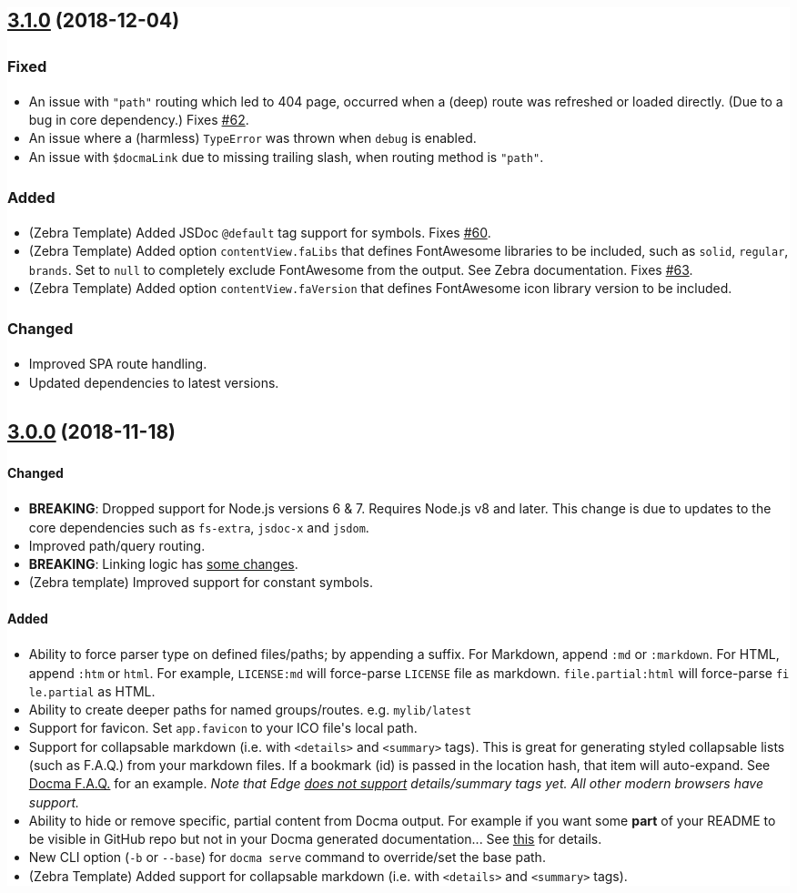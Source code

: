 ## [3.1.0](https://github.com/onury/docma/compare/v3.0.0...v3.1.0) (2018-12-04)

### Fixed

-   An issue with `"path"` routing which led to 404 page, occurred when a (deep) route was refreshed or loaded directly. (Due to a bug in core dependency.) Fixes [#62](https://github.com/onury/docma/issues/62).
-   An issue where a (harmless) `TypeError` was thrown when `debug` is enabled.
-   An issue with `$docmaLink` due to missing trailing slash, when routing method is `"path"`.

### Added

-   (Zebra Template) Added JSDoc `@default` tag support for symbols. Fixes [#60](https://github.com/onury/docma/issues/60).
-   (Zebra Template) Added option `contentView.faLibs` that defines FontAwesome libraries to be included, such as `solid`, `regular`, `brands`. Set to `null` to completely exclude FontAwesome from the output. See Zebra documentation. Fixes [#63](https://github.com/onury/docma/issues/63).
-   (Zebra Template) Added option `contentView.faVersion` that defines FontAwesome icon library version to be included.

### Changed

-   Improved SPA route handling.
-   Updated dependencies to latest versions.

## [3.0.0](https://github.com/onury/docma/compare/v2.1.0...v3.0.0) (2018-11-18)

#### Changed

-   **BREAKING**: Dropped support for Node.js versions 6 & 7. Requires Node.js v8 and later. This change is due to updates to the core dependencies such as `fs-extra`, `jsdoc-x` and `jsdom`.
-   Improved path/query routing.
-   **BREAKING**: Linking logic has [some changes](https://onury.io/docma/faq/#linking).
-   (Zebra template) Improved support for constant symbols.

#### Added

-   Ability to force parser type on defined files/paths; by appending a suffix. For Markdown, append `:md` or `:markdown`. For HTML, append `:htm` or `html`. For example, `LICENSE:md` will force-parse `LICENSE` file as markdown. `file.partial:html` will force-parse `file.partial` as HTML.
-   Ability to create deeper paths for named groups/routes. e.g. `mylib/latest`
-   Support for favicon. Set `app.favicon` to your ICO file's local path.
-   Support for collapsable markdown (i.e. with `<details>` and `<summary>` tags). This is great for generating styled collapsable lists (such as F.A.Q.) from your markdown files. If a bookmark (id) is passed in the location hash, that item will auto-expand. See [Docma F.A.Q.][faq] for an example. _Note that Edge [does not support](https://developer.microsoft.com/en-us/microsoft-edge/platform/status/detailssummary/) details/summary tags yet. All other modern browsers have support._
-   Ability to hide or remove specific, partial content from Docma output. For example if you want some **part** of your README to be visible in GitHub repo but not in your Docma generated documentation... See [this](https://onury.io/docma/faq#hide-remove) for details.
-   New CLI option (`-b` or `--base`) for `docma serve` command to override/set the base path.
-   (Zebra Template) Added support for collapsable markdown (i.e. with `<details>` and `<summary>` tags).


[jsdoc-x]: https://github.com/onury/jsdoc-x
[marked]: https://github.com/chjj/marked
[docma-david]: https://david-dm.org/onury/docma
[cli]: https://onury.io/docma/cli
[faq]: https://onury.io/docma/faq
[build-config]: https://onury.io/docma/api/#Docma~BuildConfiguration
[david]: https://david-dm.org
[tabnabbing]: https://www.owasp.org/index.php/Reverse_Tabnabbing